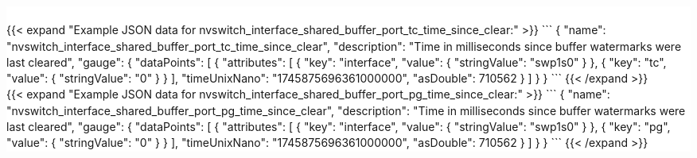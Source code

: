 <br>
{{< expand "Example JSON data for nvswitch_interface_shared_buffer_port_tc_time_since_clear:" >}}
```
{
  "name": "nvswitch_interface_shared_buffer_port_tc_time_since_clear",
  "description": "Time in milliseconds since buffer watermarks were last cleared",
  "gauge": {
    "dataPoints": [
      {
        "attributes": [
          {
            "key": "interface",
            "value": {
              "stringValue": "swp1s0"
            }
          },
          {
            "key": "tc",
            "value": {
              "stringValue": "0"
            }
          }
        ],
        "timeUnixNano": "1745875696361000000",
        "asDouble": 710562
      }
    ]
  }
}
```
{{< /expand >}}
<br>
{{< expand "Example JSON data for nvswitch_interface_shared_buffer_port_pg_time_since_clear:" >}}
```
{
  "name": "nvswitch_interface_shared_buffer_port_pg_time_since_clear",
  "description": "Time in milliseconds since buffer watermarks were last cleared",
  "gauge": {
    "dataPoints": [
      {
        "attributes": [
          {
            "key": "interface",
            "value": {
              "stringValue": "swp1s0"
            }
          },
          {
            "key": "pg",
            "value": {
              "stringValue": "0"
            }
          }
        ],
        "timeUnixNano": "1745875696361000000",
        "asDouble": 710562
      }
    ]
  }
}
```
{{< /expand >}}

